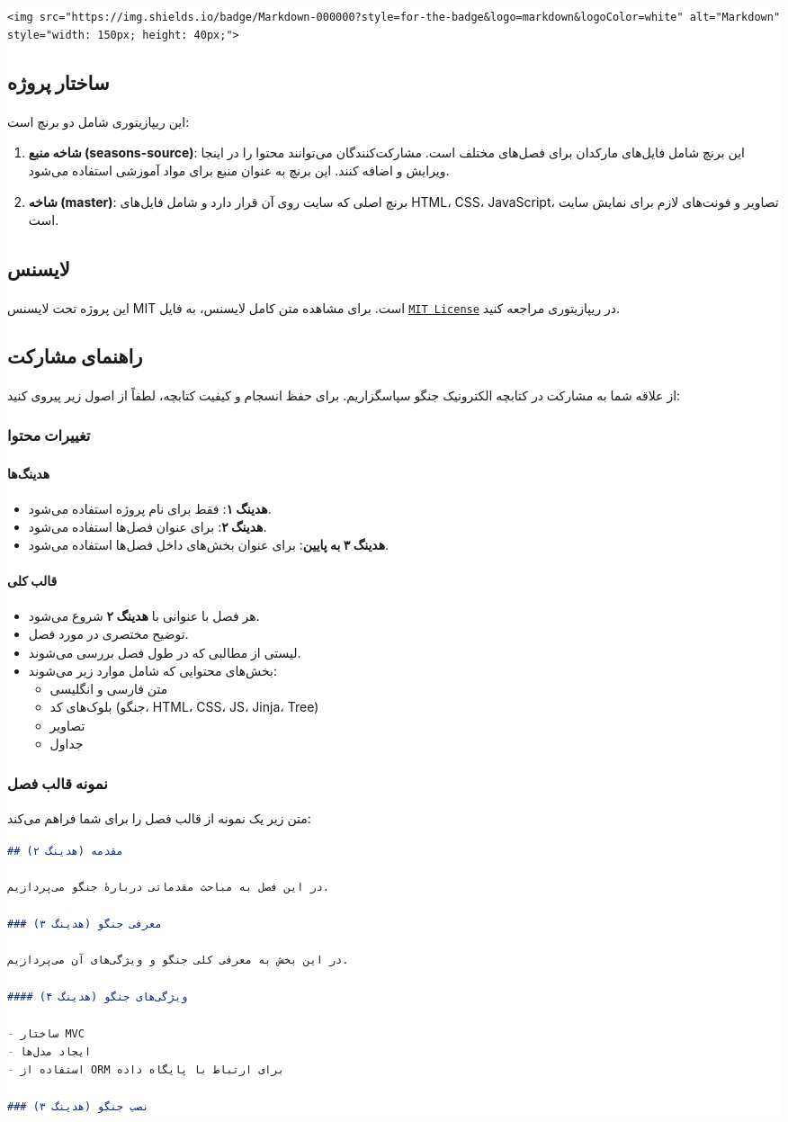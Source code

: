     <img src="https://img.shields.io/badge/Markdown-000000?style=for-the-badge&logo=markdown&logoColor=white" alt="Markdown" style="width: 150px; height: 40px;">
  </a>
</div>

## ساختار پروژه

این ریپازیتوری شامل دو برنچ است:

1. **شاخه منبع (seasons-source)**: این برنچ شامل فایل‌های مارکدان برای فصل‌های مختلف است. مشارکت‌کنندگان می‌توانند محتوا را در اینجا ویرایش و اضافه کنند. این برنچ به عنوان منبع برای مواد آموزشی استفاده می‌شود.

2. **شاخه (master)**: برنچ اصلی که سایت روی آن قرار دارد و شامل فایل‌های HTML، CSS، JavaScript، تصاویر و فونت‌های لازم برای نمایش سایت است.

## لایسنس

این پروژه تحت لایسنس MIT است. برای مشاهده متن کامل لایسنس، به فایل [`MIT License`](LICENSE) در ریپازیتوری مراجعه کنید.

## راهنمای مشارکت

از علاقه شما به مشارکت در کتابچه الکترونیک جنگو سپاسگزاریم. برای حفظ انسجام و کیفیت کتابچه، لطفاً از اصول زیر پیروی کنید:

### تغییرات محتوا

#### هدینگ‌ها

- **هدینگ ۱**: فقط برای نام پروژه استفاده می‌شود.
- **هدینگ ۲**: برای عنوان فصل‌ها استفاده می‌شود.
- **هدینگ ۳ به پایین**: برای عنوان بخش‌های داخل فصل‌ها استفاده می‌شود.

#### قالب کلی

- هر فصل با عنوانی با **هدینگ ۲** شروع می‌شود.
- توضیح مختصری در مورد فصل.
- لیستی از مطالبی که در طول فصل بررسی می‌شوند.
- بخش‌های محتوایی که شامل موارد زیر می‌شوند:
  - متن فارسی و انگلیسی
  - بلوک‌های کد (جنگو، HTML، CSS، JS، Jinja، Tree)
  - تصاویر
  - جداول

### نمونه قالب فصل

متن زیر یک نمونه از قالب فصل را برای شما فراهم می‌کند:

```markdown
## مقدمه (هدینگ ۲)

در این فصل به مباحث مقدماتی دربارهٔ جنگو می‌پردازیم.

### معرفی جنگو (هدینگ ۳)

در این بخش به معرفی کلی جنگو و ویژگی‌های آن می‌پردازیم.

#### ویژگی‌های جنگو (هدینگ ۴)

- ساختار MVC
- ایجاد مدل‌ها
- استفاده از ORM برای ارتباط با پایگاه داده

### نصب جنگو (هدینگ ۳)

```